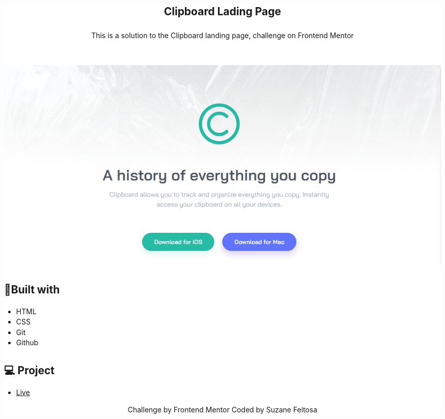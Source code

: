 ## <p align="center">Clipboard Lading Page</p>
<p align="center">This is a solution to the Clipboard landing page, challenge on Frontend Mentor</p>
<br>
<p align="center">
  <img alt="Clipboard" src="https://github.com/suzanefeitosa/Clipboard/blob/main/assets/preview.png?raw=true" width="100%">
</p>

## 🚀Built with

- HTML
- CSS
- Git
- Github

## 💻 Project

- [Live](https://suzanefeitosa.github.io/Clipboard/)

<p align="center">Challenge by Frontend Mentor Coded by Suzane Feitosa</p>

